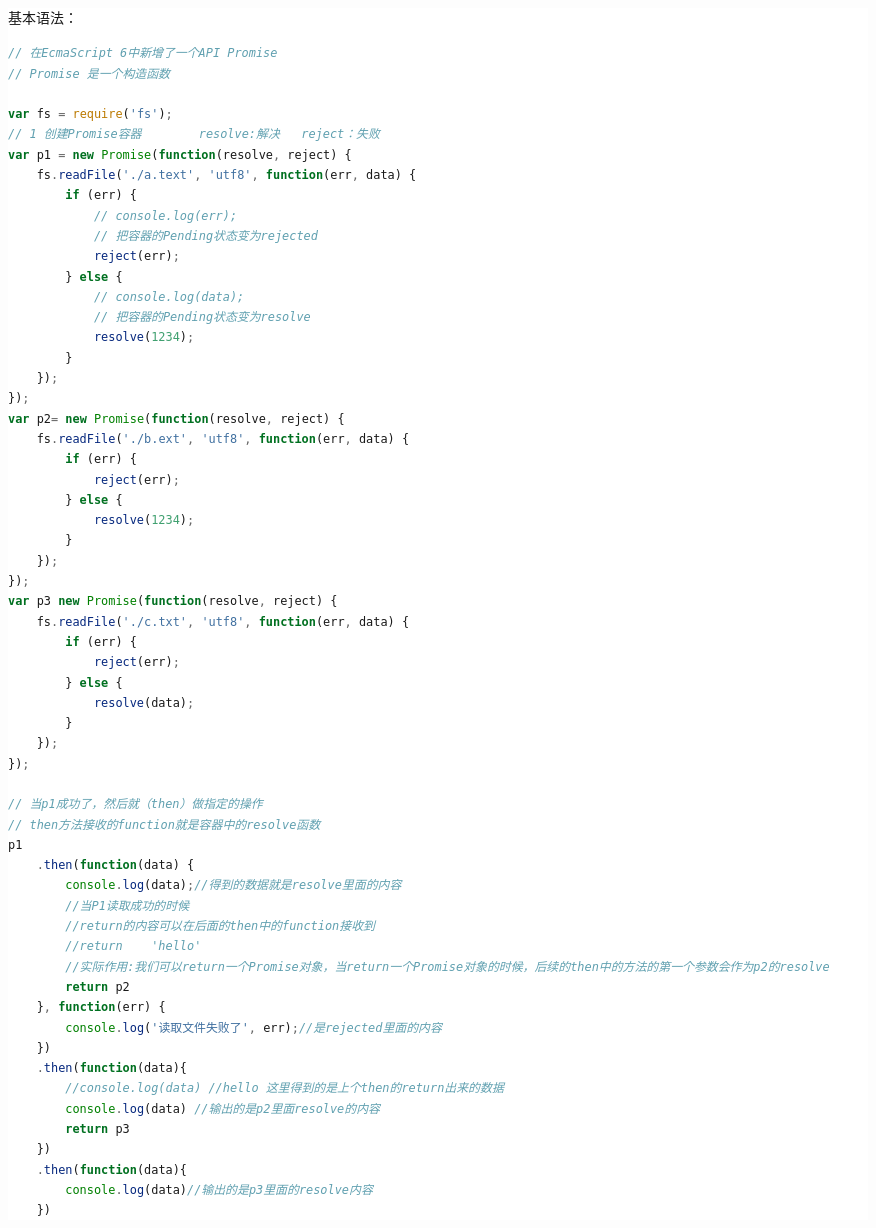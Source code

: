 基本语法：

```javascript
// 在EcmaScript 6中新增了一个API Promise
// Promise 是一个构造函数

var fs = require('fs');
// 1 创建Promise容器		resolve:解决   reject：失败
var p1 = new Promise(function(resolve, reject) {
	fs.readFile('./a.text', 'utf8', function(err, data) {
		if (err) {
			// console.log(err);
			// 把容器的Pending状态变为rejected
			reject(err);
		} else {
			// console.log(data);
			// 把容器的Pending状态变为resolve
			resolve(1234);
		}
	});
});
var p2= new Promise(function(resolve, reject) {
	fs.readFile('./b.ext', 'utf8', function(err, data) {
		if (err) {
			reject(err);
		} else {
			resolve(1234);
		}
	});
});
var p3 new Promise(function(resolve, reject) {
	fs.readFile('./c.txt', 'utf8', function(err, data) {
		if (err) {
			reject(err);
		} else {
			resolve(data);
		}
	});
});

// 当p1成功了，然后就（then）做指定的操作
// then方法接收的function就是容器中的resolve函数
p1
	.then(function(data) {
		console.log(data);//得到的数据就是resolve里面的内容
    	//当P1读取成功的时候
    	//return的内容可以在后面的then中的function接收到
    	//return	'hello'
    	//实际作用:我们可以return一个Promise对象，当return一个Promise对象的时候，后续的then中的方法的第一个参数会作为p2的resolve
    	return p2
	}, function(err) {
		console.log('读取文件失败了', err);//是rejected里面的内容
	})
	.then(function(data){
		//console.log(data) //hello 这里得到的是上个then的return出来的数据
    	console.log(data) //输出的是p2里面resolve的内容
    	return p3
	})
	.then(function(data){
		console.log(data)//输出的是p3里面的resolve内容
	})
```
